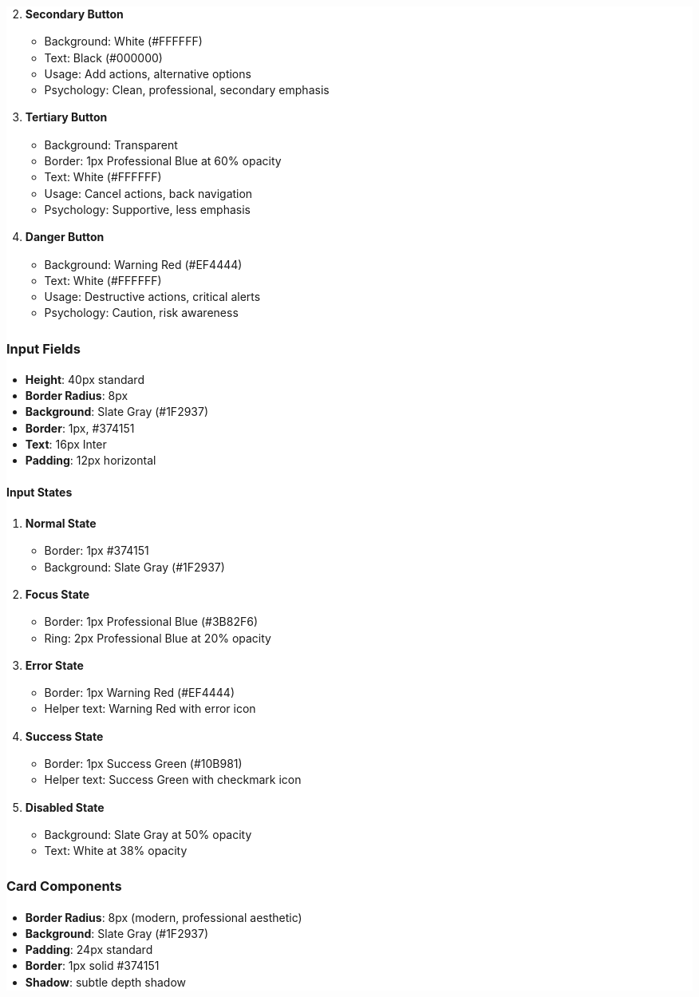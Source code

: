 2. **Secondary Button**
   - Background: White (#FFFFFF)
   - Text: Black (#000000)
   - Usage: Add actions, alternative options
   - Psychology: Clean, professional, secondary emphasis

3. **Tertiary Button**
   - Background: Transparent
   - Border: 1px Professional Blue at 60% opacity
   - Text: White (#FFFFFF)
   - Usage: Cancel actions, back navigation
   - Psychology: Supportive, less emphasis

4. **Danger Button**
   - Background: Warning Red (#EF4444)
   - Text: White (#FFFFFF)
   - Usage: Destructive actions, critical alerts
   - Psychology: Caution, risk awareness

### Input Fields

- **Height**: 40px standard
- **Border Radius**: 8px
- **Background**: Slate Gray (#1F2937)
- **Border**: 1px, #374151
- **Text**: 16px Inter
- **Padding**: 12px horizontal

#### Input States

1. **Normal State**
   - Border: 1px #374151
   - Background: Slate Gray (#1F2937)

2. **Focus State**
   - Border: 1px Professional Blue (#3B82F6)
   - Ring: 2px Professional Blue at 20% opacity

3. **Error State**
   - Border: 1px Warning Red (#EF4444)
   - Helper text: Warning Red with error icon

4. **Success State**
   - Border: 1px Success Green (#10B981)
   - Helper text: Success Green with checkmark icon

5. **Disabled State**
   - Background: Slate Gray at 50% opacity
   - Text: White at 38% opacity

### Card Components

- **Border Radius**: 8px (modern, professional aesthetic)
- **Background**: Slate Gray (#1F2937)
- **Padding**: 24px standard
- **Border**: 1px solid #374151
- **Shadow**: subtle depth shadow
